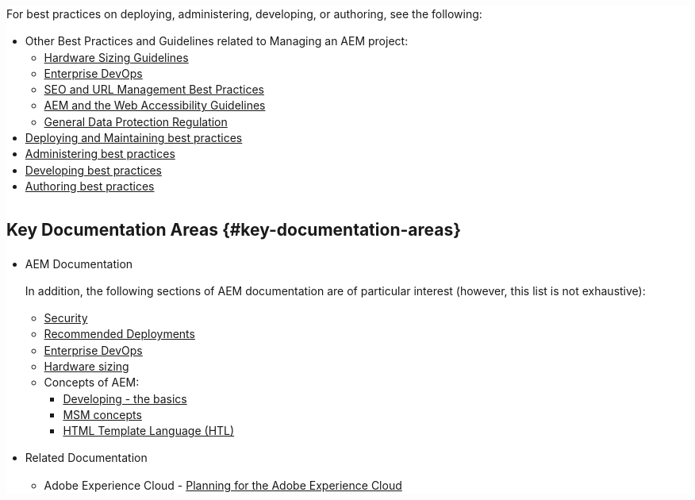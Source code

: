 For best practices on deploying, administering, developing, or authoring, see the following:

* Other Best Practices and Guidelines related to Managing an AEM project:
    * [Hardware Sizing Guidelines](/help/managing/hardware-sizing-guidelines.md)
    * [Enterprise DevOps](/help/managing/enterprise-devops.md)
    * [SEO and URL Management Best Practices](/help/managing/seo-and-url-management.md)
    * [AEM and the Web Accessibility Guidelines](/help/managing/web-accessibility.md)
    * [General Data Protection Regulation](/help/managing/gdpr-compliance.md)
* [Deploying and Maintaining best practices](/help/sites-deploying/best-practices.md)
* [Administering best practices](/help/sites-administering/administer-best-practices.md)
* [Developing best practices](/help/sites-developing/best-practices.md)
* [Authoring best practices](/help/sites-authoring/best-practices.md)

## Key Documentation Areas {#key-documentation-areas}

* AEM Documentation  

  In addition, the following sections of AEM documentation are of particular interest (however, this list is not exhaustive):

    * [Security](/help/sites-developing/security.md)
    * [Recommended Deployments](/help/sites-deploying/recommended-deploys.md)
    * [Enterprise DevOps](/help/managing/enterprise-devops.md)
    * [Hardware sizing](/help/managing/hardware-sizing-guidelines.md)
    * Concepts of AEM:
        * [Developing - the basics](/help/sites-developing/the-basics.md)
        * [MSM concepts](/help/sites-administering/msm.md)
        * [HTML Template Language (HTL)](https://helpx.adobe.com/experience-manager/htl/user-guide.html)

* Related Documentation
    * Adobe Experience Cloud - [Planning for the Adobe Experience Cloud](https://helpx.adobe.com/marketing-cloud/how-to/planning.html)